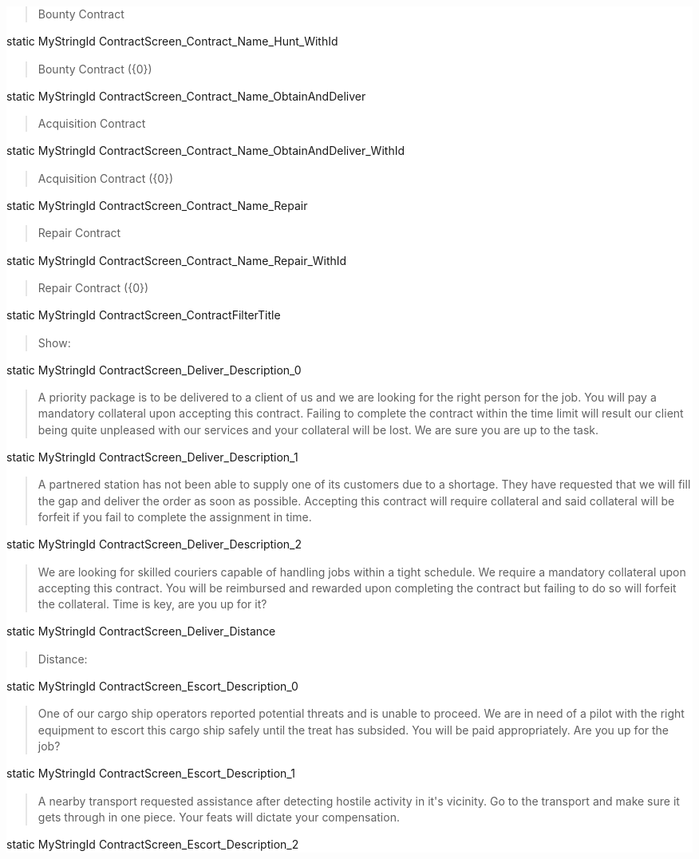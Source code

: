 > Bounty Contract

static MyStringId ContractScreen_Contract_Name_Hunt_WithId

> Bounty Contract ({0})

static MyStringId ContractScreen_Contract_Name_ObtainAndDeliver

> Acquisition Contract

static MyStringId ContractScreen_Contract_Name_ObtainAndDeliver_WithId

> Acquisition Contract ({0})

static MyStringId ContractScreen_Contract_Name_Repair

> Repair Contract

static MyStringId ContractScreen_Contract_Name_Repair_WithId

> Repair Contract ({0})

static MyStringId ContractScreen_ContractFilterTitle

> Show:

static MyStringId ContractScreen_Deliver_Description_0

> A priority package is to be delivered to a client of us and we are looking for the right person for the job. You will pay a mandatory collateral upon accepting this contract. Failing to complete the contract within the time limit will result our client being quite unpleased with our services and your collateral will be lost. We are sure you are up to the task.

static MyStringId ContractScreen_Deliver_Description_1

> A partnered station has not been able to supply one of its customers due to a shortage. They have requested that we will fill the gap and deliver the order as soon as possible. Accepting this contract will require collateral and said collateral will be forfeit if you fail to complete the assignment in time.

static MyStringId ContractScreen_Deliver_Description_2

> We are looking for skilled couriers capable of handling jobs within a tight schedule. We require a mandatory collateral upon accepting this contract. You will be reimbursed and rewarded upon completing the contract but failing to do so will forfeit the collateral. Time is key, are you up for it?

static MyStringId ContractScreen_Deliver_Distance

> Distance:

static MyStringId ContractScreen_Escort_Description_0

> One of our cargo ship operators reported potential threats and is unable to proceed. We are in need of a pilot with the right equipment to escort this cargo ship safely until the treat has subsided. You will be paid appropriately. Are you up for the job?

static MyStringId ContractScreen_Escort_Description_1

> A nearby transport requested assistance after detecting hostile activity in it's vicinity. Go to the transport and make sure it gets through in one piece. Your feats will dictate your compensation.

static MyStringId ContractScreen_Escort_Description_2
